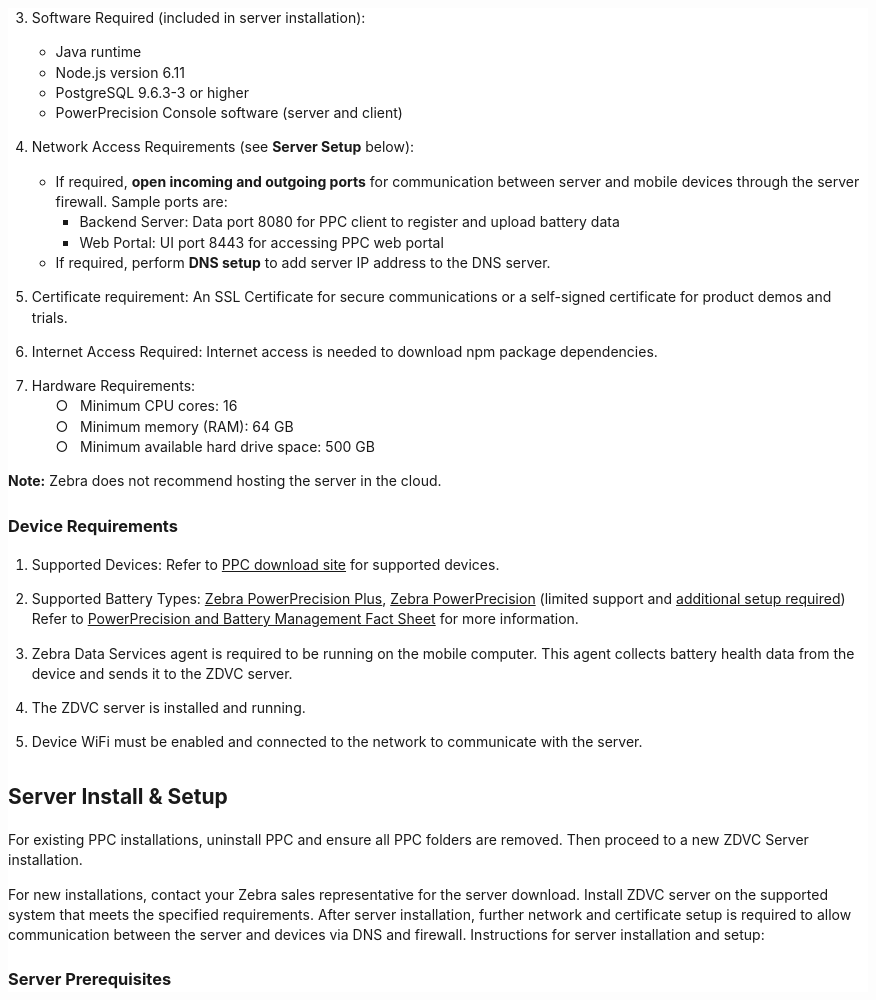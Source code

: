 3. Software Required (included in server installation):
   - Java runtime
   - Node.js version 6.11
   - PostgreSQL 9.6.3-3 or higher
   - PowerPrecision Console software (server and client)

4. Network Access Requirements (see **Server Setup** below):
   - If required, **open incoming and outgoing ports** for communication between server and mobile devices through the server firewall. Sample ports are:
     - Backend Server: Data port 8080 for PPC client to register and upload battery data
     - Web Portal: UI port 8443 for accessing PPC web portal
   - If required, perform **DNS setup** to add server IP address to the DNS server.

5. Certificate requirement: An SSL Certificate for secure communications or a self-signed certificate for product demos and trials.

6. Internet Access Required: Internet access is needed to download npm package dependencies.

7. Hardware Requirements:<br>
   &nbsp;&nbsp;&nbsp;&nbsp;&nbsp;&nbsp;○&nbsp;&nbsp;&nbsp;Minimum CPU cores: 16<br>
   &nbsp;&nbsp;&nbsp;&nbsp;&nbsp;&nbsp;○&nbsp;&nbsp;&nbsp;Minimum memory (RAM): 64 GB<br>
   &nbsp;&nbsp;&nbsp;&nbsp;&nbsp;&nbsp;○&nbsp;&nbsp;&nbsp;Minimum available hard drive space: 500 GB<br>

**Note:** Zebra does not recommend hosting the server in the cloud.

### Device Requirements

1. Supported Devices: Refer to <a href="https://www.zebra.com/us/en/support-downloads/software/productivity-apps/power-precision-console.html">PPC download site</a> for supported devices.

2. Supported Battery Types: [Zebra PowerPrecision Plus](https://www.zebra.com/us/en/products/accessories/powerprecision-battery-solutions.html), [Zebra PowerPrecision](https://www.zebra.com/us/en/products/accessories/powerprecision-battery-solutions.html) (limited support and [additional setup required](../mgmt/#powerprecisionbatteries)) <br>
   Refer to [PowerPrecision and Battery Management Fact Sheet](https://www.zebra.com/content/dam/zebra_new_ia/en-us/solutions-verticals/product/Software/Mobility%20Software/powerprecision/fact-sheets/data-capture-dna-power-precision-fact-sheet-en-us.pdf) for more information.
3. Zebra Data Services agent is required to be running on the mobile computer. This agent collects battery health data from the device and sends it to the ZDVC server.
4. The ZDVC server is installed and running.
5. Device WiFi must be enabled and connected to the network to communicate with the server.

## Server Install & Setup

For existing PPC installations, uninstall PPC and ensure all PPC folders are removed. Then proceed to a new ZDVC Server installation.

For new installations, contact your Zebra sales representative for the server download.  Install ZDVC server on the supported system that meets the specified requirements. After server installation, further network and certificate setup is required to allow communication between the server and devices via DNS and firewall. Instructions for server installation and setup:

### Server Prerequisites
